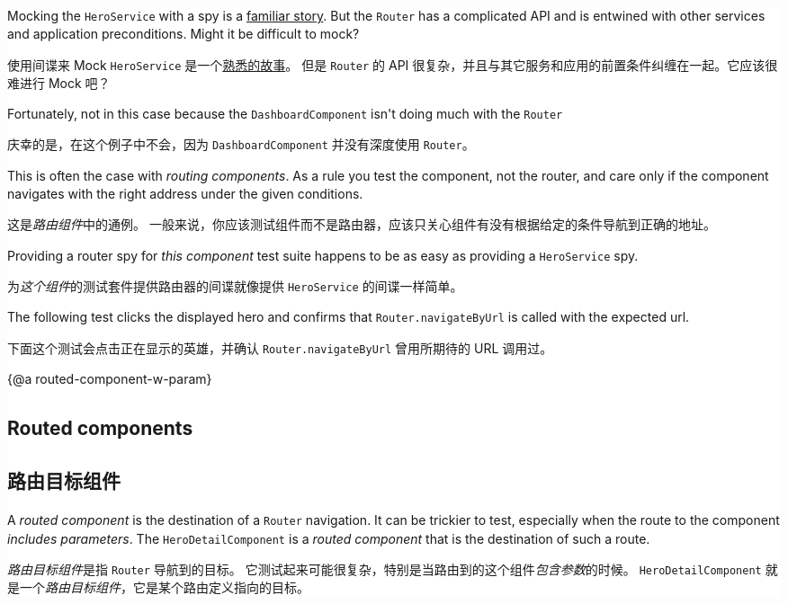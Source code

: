 Mocking the `HeroService` with a spy is a [familiar story](#component-with-async-service).
But the `Router` has a complicated API and is entwined with other services and application preconditions. Might it be difficult to mock?

使用间谍来 Mock `HeroService` 是一个[熟悉的故事](#component-with-async-service)。
但是 `Router` 的 API 很复杂，并且与其它服务和应用的前置条件纠缠在一起。它应该很难进行 Mock 吧？

Fortunately, not in this case because the `DashboardComponent` isn't doing much with the `Router`

庆幸的是，在这个例子中不会，因为 `DashboardComponent` 并没有深度使用 `Router`。

<code-example
  path="testing/src/app/dashboard/dashboard.component.ts"
  region="goto-detail"
  header="app/dashboard/dashboard.component.ts (goToDetail)">
</code-example>

This is often the case with _routing components_.
As a rule you test the component, not the router,
and care only if the component navigates with the right address under the given conditions.

这是*路由组件*中的通例。
一般来说，你应该测试组件而不是路由器，应该只关心组件有没有根据给定的条件导航到正确的地址。

Providing a router spy for _this component_ test suite happens to be as easy
as providing a `HeroService` spy.

为*这个组件*的测试套件提供路由器的间谍就像提供 `HeroService` 的间谍一样简单。

<code-example
  path="testing/src/app/dashboard/dashboard.component.spec.ts"
  region="router-spy"
  header="app/dashboard/dashboard.component.spec.ts (spies)"></code-example>

The following test clicks the displayed hero and confirms that
`Router.navigateByUrl` is called with the expected url.

下面这个测试会点击正在显示的英雄，并确认 `Router.navigateByUrl` 曾用所期待的 URL 调用过。

<code-example
  path="testing/src/app/dashboard/dashboard.component.spec.ts"
  region="navigate-test"
  header="app/dashboard/dashboard.component.spec.ts (navigate test)"></code-example>

{@a routed-component-w-param}

## Routed components

## 路由目标组件

A _routed component_ is the destination of a `Router` navigation.
It can be trickier to test, especially when the route to the component _includes parameters_.
The `HeroDetailComponent` is a _routed component_ that is the destination of such a route.

*路由目标组件*是指 `Router` 导航到的目标。
它测试起来可能很复杂，特别是当路由到的这个组件*包含参数*的时候。
`HeroDetailComponent` 就是一个*路由目标组件*，它是某个路由定义指向的目标。
